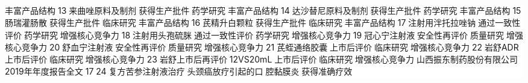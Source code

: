 丰富产品结构
13
来曲唑原料及制剂
获得生产批件
药学研究
丰富产品结构
14
达沙替尼原料及制剂
获得生产批件
药学研究
丰富产品结构
15
肠瑞灌肠散
获得生产批件
临床研究
丰富产品结构
16
芪精升白颗粒
获得生产批件
临床研究
丰富产品结构
17
注射用泮托拉唑钠
通过一致性评价
药学研究
增强核心竞争力
18
注射用头孢硫脒
通过一致性评价
药学研究
增强核心竞争力
19
冠心宁注射液
安全性再评价
质量研究
增强核心竞争力
20
舒血宁注射液
安全性再评价
质量研究
增强核心竞争力
21
芪蛭通络胶囊
上市后评价
临床研究
增强核心竞争力
22
岩舒ADR
上市后评价
临床研究
增强核心竞争力
23
岩舒上市后再评价
12VS20mL
上市后评价
临床研究
增强核心竞争力
山西振东制药股份有限公司2019年年度报告全文
17
24
复方苦参注射液治疗
头颈癌放疗引起的口
腔黏膜炎
获得准确疗效